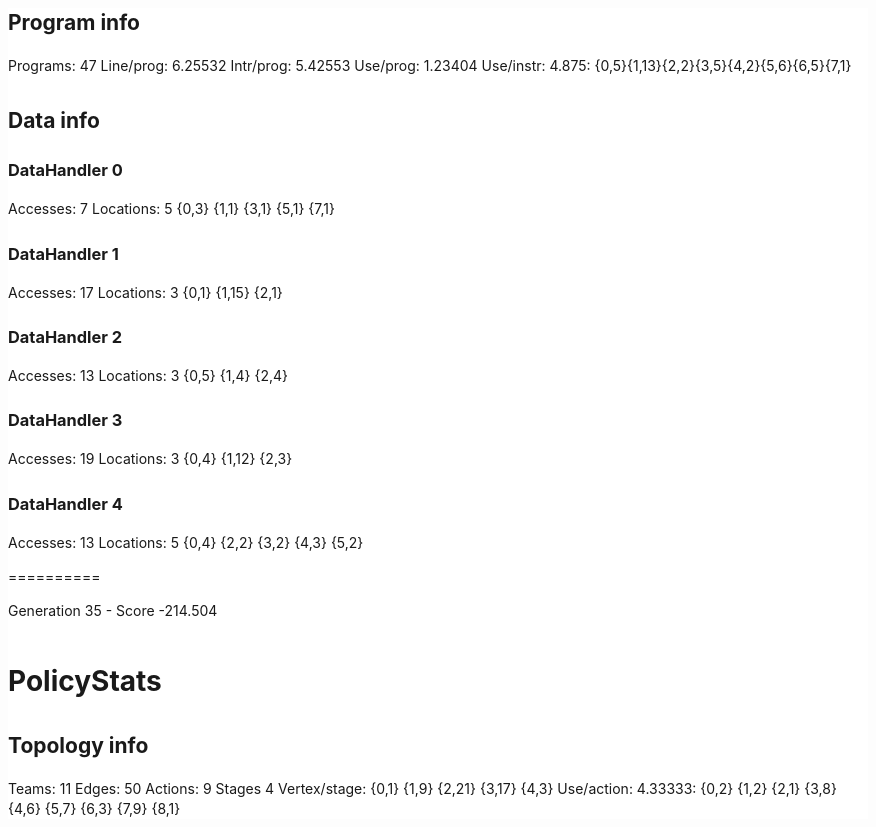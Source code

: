 ## Program info
Programs:	47
Line/prog:	6.25532
Intr/prog:	5.42553
Use/prog:	1.23404
Use/instr:	4.875: {0,5}{1,13}{2,2}{3,5}{4,2}{5,6}{6,5}{7,1}

## Data info

### DataHandler 0
Accesses:	7
Locations:	5
{0,3} {1,1} {3,1} {5,1} {7,1} 

### DataHandler 1
Accesses:	17
Locations:	3
{0,1} {1,15} {2,1} 

### DataHandler 2
Accesses:	13
Locations:	3
{0,5} {1,4} {2,4} 

### DataHandler 3
Accesses:	19
Locations:	3
{0,4} {1,12} {2,3} 

### DataHandler 4
Accesses:	13
Locations:	5
{0,4} {2,2} {3,2} {4,3} {5,2} 


==========

Generation 35 - Score -214.504

# PolicyStats
## Topology info
Teams:		11
Edges:		50
Actions:	9
Stages		4
Vertex/stage:	{0,1} {1,9} {2,21} {3,17} {4,3} 
Use/action:	4.33333: {0,2} {1,2} {2,1} {3,8} {4,6} {5,7} {6,3} {7,9} {8,1} 
